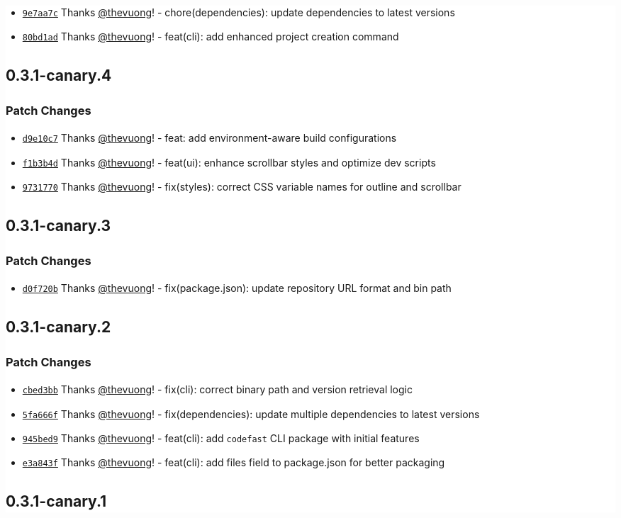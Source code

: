 - [`9e7aa7c`](https://github.com/codefastlabs/codefast/commit/9e7aa7c40e8d68257fbcd62ddb8fc7e2f6fcc895) Thanks [@thevuong](https://github.com/thevuong)! - chore(dependencies): update dependencies to latest versions

- [`80bd1ad`](https://github.com/codefastlabs/codefast/commit/80bd1ad5282d489b2da9f84d373adc40a9b24dc2) Thanks [@thevuong](https://github.com/thevuong)! - feat(cli): add enhanced project creation command

## 0.3.1-canary.4

### Patch Changes

- [`d9e10c7`](https://github.com/codefastlabs/codefast/commit/d9e10c71202f28a3320431de646dcd51a42e3169) Thanks [@thevuong](https://github.com/thevuong)! - feat: add environment-aware build configurations

- [`f1b3b4d`](https://github.com/codefastlabs/codefast/commit/f1b3b4d864e4e0975c384e4e8e59db9edde2fce9) Thanks [@thevuong](https://github.com/thevuong)! - feat(ui): enhance scrollbar styles and optimize dev scripts

- [`9731770`](https://github.com/codefastlabs/codefast/commit/9731770d6b1a1bc713374f1c12b50a4dbb970fcf) Thanks [@thevuong](https://github.com/thevuong)! - fix(styles): correct CSS variable names for outline and scrollbar

## 0.3.1-canary.3

### Patch Changes

- [`d0f720b`](https://github.com/codefastlabs/codefast/commit/d0f720bff44dfcd6a44b542b9f7a5cc2962b4f81) Thanks [@thevuong](https://github.com/thevuong)! - fix(package.json): update repository URL format and bin path

## 0.3.1-canary.2

### Patch Changes

- [`cbed3bb`](https://github.com/codefastlabs/codefast/commit/cbed3bb9df899faa4dc4291bc1613693d2c58844) Thanks [@thevuong](https://github.com/thevuong)! - fix(cli): correct binary path and version retrieval logic

- [`5fa666f`](https://github.com/codefastlabs/codefast/commit/5fa666fb88548b602373bc070d656a116556e6e2) Thanks [@thevuong](https://github.com/thevuong)! - fix(dependencies): update multiple dependencies to latest versions

- [`945bed9`](https://github.com/codefastlabs/codefast/commit/945bed90196b54e414d4f2817cdfeff41a3ef280) Thanks [@thevuong](https://github.com/thevuong)! - feat(cli): add `codefast` CLI package with initial features

- [`e3a843f`](https://github.com/codefastlabs/codefast/commit/e3a843f4f4d3bc9df8701a645b4dbdfba4f41086) Thanks [@thevuong](https://github.com/thevuong)! - feat(cli): add files field to package.json for better packaging

## 0.3.1-canary.1
